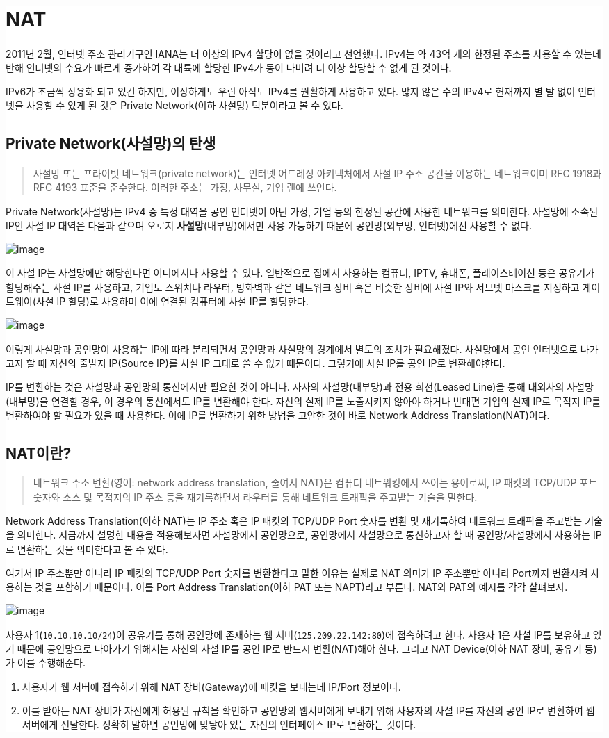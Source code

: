 # NAT

2011년 2월, 인터넷 주소 관리기구인 IANA는 더 이상의 IPv4 할당이 없을 것이라고 선언했다. IPv4는 약 43억 개의 한정된 주소를 사용할 수 있는데 반해 인터넷의 수요가 빠르게 증가하여 각 대륙에 할당한 IPv4가 동이 나버려 더 이상 할당할 수 없게 된 것이다.

IPv6가 조금씩 상용화 되고 있긴 하지만, 이상하게도 우린 아직도 IPv4를 원활하게 사용하고 있다. 많지 않은 수의 IPv4로 현재까지 별 탈 없이 인터넷을 사용할 수 있게 된 것은 Private Network(이하 사설망) 덕분이라고 볼 수 있다.

## Private Network(사설망)의 탄생

> 사설망 또는 프라이빗 네트워크(private network)는 인터넷 어드레싱 아키텍처에서 사설 IP 주소 공간을 이용하는 네트워크이며 RFC 1918과 RFC 4193 표준을 준수한다. 이러한 주소는 가정, 사무실, 기업 랜에 쓰인다.

Private Network(사설망)는 IPv4 중 특정 대역을 공인 인터넷이 아닌 가정, 기업 등의 한정된 공간에 사용한 네트워크를 의미한다. 사설망에 소속된 IP인 사설 IP 대역은 다음과 같으며 오로지 **사설망**(내부망)에서만 사용 가능하기 때문에 공인망(외부망, 인터넷)에선 사용할 수 없다.

![image](https://github.com/rlaisqls/rlaisqls/assets/81006587/10e7225c-d27e-42a2-818d-d21edbc7e66e)

이 사설 IP는 사설망에만 해당한다면 어디에서나 사용할 수 있다. 일반적으로 집에서 사용하는 컴퓨터, IPTV, 휴대폰, 플레이스테이션 등은 공유기가 할당해주는 사설 IP를 사용하고, 기업도 스위치나 라우터, 방화벽과 같은 네트워크 장비 혹은 비슷한 장비에 사설 IP와 서브넷 마스크를 지정하고 게이트웨이(사설 IP 할당)로 사용하며 이에 연결된 컴퓨터에 사설 IP를 할당한다.

![image](https://github.com/rlaisqls/rlaisqls/assets/81006587/8e636e94-69f3-4af0-8107-cae6fd427c3e)

이렇게 사설망과 공인망이 사용하는 IP에 따라 분리되면서 공인망과 사설망의 경계에서 별도의 조치가 필요해졌다. 사설망에서 공인 인터넷으로 나가고자 할 때 자신의 출발지 IP(Source IP)를 사설 IP 그대로 쓸 수 없기 때문이다. 그렇기에 사설 IP를 공인 IP로 변환해야한다.

IP를 변환하는 것은 사설망과 공인망의 통신에서만 필요한 것이 아니다. 자사의 사설망(내부망)과 전용 회선(Leased Line)을 통해 대외사의 사설망(내부망)을 연결할 경우, 이 경우의 통신에서도 IP를 변환해야 한다. 자신의 실제 IP를 노출시키지 않아야 하거나 반대편 기업의 실제 IP로 목적지 IP를 변환하여야 할 필요가 있을 때 사용한다. 이에 IP를 변환하기 위한 방법을 고안한 것이 바로 Network Address Translation(NAT)이다. 

## NAT이란?

> 네트워크 주소 변환(영어: network address translation, 줄여서 NAT)은 컴퓨터 네트워킹에서 쓰이는 용어로써, IP 패킷의 TCP/UDP 포트 숫자와 소스 및 목적지의 IP 주소 등을 재기록하면서 라우터를 통해 네트워크 트래픽을 주고받는 기술을 말한다. 

Network Address Translation(이하 NAT)는 IP 주소 혹은 IP 패킷의 TCP/UDP Port 숫자를 변환 및 재기록하여 네트워크 트래픽을 주고받는 기술을 의미한다. 지금까지 설명한 내용을 적용해보자면 사설망에서 공인망으로, 공인망에서 사설망으로 통신하고자 할 때 공인망/사설망에서 사용하는 IP로 변환하는 것을 의미한다고 볼 수 있다.

여기서 IP 주소뿐만 아니라 IP 패킷의 TCP/UDP Port 숫자를 변환한다고 말한 이유는 실제로 NAT 의미가 IP 주소뿐만 아니라 Port까지 변환시켜 사용하는 것을 포함하기 때문이다. 이를 Port Address Translation(이하 PAT 또는 NAPT)라고 부른다. NAT와 PAT의 예시를 각각 살펴보자.

<img width="696" alt="image" src="https://github.com/rlaisqls/rlaisqls/assets/81006587/c4f03592-c003-4e93-879f-40c2c126b2ff">

사용자 1(`10.10.10.10/24`)이 공유기를 통해 공인망에 존재하는 웹 서버(`125.209.22.142:80`)에 접속하려고 한다. 사용자 1은 사설 IP를 보유하고 있기 때문에 공인망으로 나아가기 위해서는 자신의 사설 IP를 공인 IP로 반드시 변환(NAT)해야 한다. 그리고 NAT Device(이하 NAT 장비, 공유기 등)가 이를 수행해준다.

1. 사용자가 웹 서버에 접속하기 위해 NAT 장비(Gateway)에 패킷을 보내는데 IP/Port 정보이다.
   
2. 이를 받아든 NAT 장비가 자신에게 허용된 규칙을 확인하고 공인망의 웹서버에게 보내기 위해 사용자의 사설 IP를 자신의 공인 IP로 변환하여 웹서버에게 전달한다. 정확히 말하면 공인망에 맞닿아 있는 자신의 인터페이스 IP로 변환하는 것이다.
   